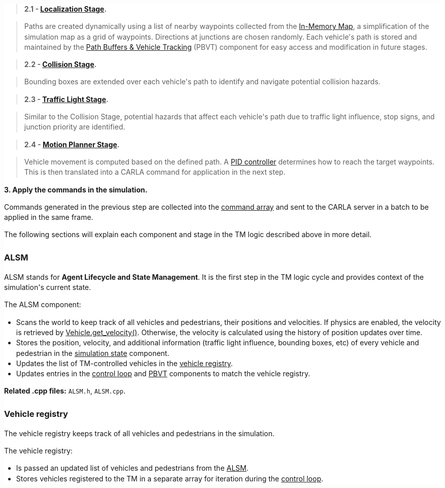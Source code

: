 >__2.1 - [Localization Stage](#stage-1-localization-stage).__

>Paths are created dynamically using a list of nearby waypoints collected from the [In-Memory Map](#in-memory-map), a simplification of the simulation map as a grid of waypoints. Directions at junctions are chosen randomly. Each vehicle's path is stored and maintained by the [Path Buffers & Vehicle Tracking](#pbvt) (PBVT) component for easy access and modification in future stages.

>__2.2 - [Collision Stage](#stage-2-collision-stage).__

>Bounding boxes are extended over each vehicle's path to identify and navigate potential collision hazards.

>__2.3 - [Traffic Light Stage](#stage-3-traffic-light-stage).__

>Similar to the Collision Stage, potential hazards that affect each vehicle's path due to traffic light influence, stop signs, and junction priority are identified.

>__2.4 - [Motion Planner Stage](#stage-4-motion-planner-stage).__

>Vehicle movement is computed based on the defined path. A [PID controller](#pid-controller) determines how to reach the target waypoints. This is then translated into a CARLA command for application in the next step.

__3. Apply the commands in the simulation.__

Commands generated in the previous step are collected into the [command array](#command-array) and sent to the CARLA server in a batch to be applied in the same frame.

The following sections will explain each component and stage in the TM logic described above in more detail.

### ALSM

ALSM stands for __Agent Lifecycle and State Management__. It is the first step in the TM logic cycle and provides context of the simulation's current state.

The ALSM component:

- Scans the world to keep track of all vehicles and pedestrians, their positions and velocities. If physics are enabled, the velocity is retrieved by [Vehicle.get_velocity()](python_api.md#carla.Vehicle). Otherwise, the velocity is calculated using the history of position updates over time.
- Stores the position, velocity, and additional information (traffic light influence, bounding boxes, etc) of every vehicle and pedestrian in the [simulation state](#simulation-state) component.
- Updates the list of TM-controlled vehicles in the [vehicle registry](#vehicle-registry).
- Updates entries in the [control loop](#control-loop) and [PBVT](#pbvt) components to match the vehicle registry.

__Related .cpp files:__ `ALSM.h`, `ALSM.cpp`.

### Vehicle registry

The vehicle registry keeps track of all vehicles and pedestrians in the simulation.

The vehicle registry:

- Is passed an updated list of vehicles and pedestrians from the [ALSM](#alsm).
- Stores vehicles registered to the TM in a separate array for iteration during the [control loop](#control-loop).
